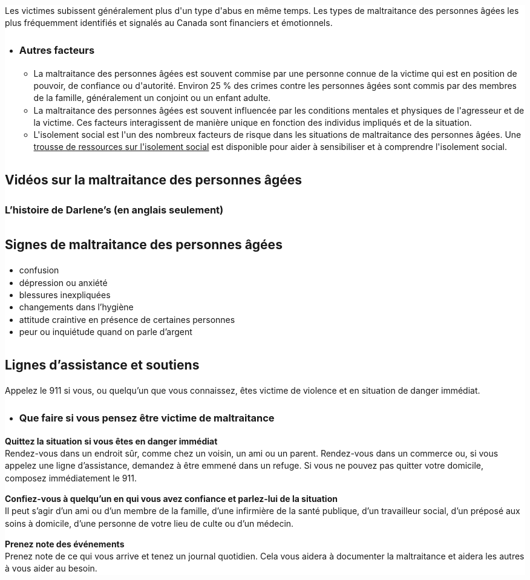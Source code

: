 Les victimes subissent généralement plus d'un type d'abus en même temps. Les types de maltraitance des personnes âgées les plus fréquemment identifiés et signalés au Canada sont financiers et émotionnels.  


  * ### Autres facteurs

    * La maltraitance des personnes âgées est souvent commise par une personne connue de la victime qui est en position de pouvoir, de confiance ou d'autorité. Environ 25 % des crimes contre les personnes âgées sont commis par des membres de la famille, généralement un conjoint ou un enfant adulte.
    * La maltraitance des personnes âgées est souvent influencée par les conditions mentales et physiques de l'agresseur et de la victime. Ces facteurs interagissent de manière unique en fonction des individus impliqués et de la situation.
    * L'isolement social est l'un des nombreux facteurs de risque dans les situations de maltraitance des personnes âgées. Une [trousse de ressources sur l'isolement social](https://open.alberta.ca/publications/social-isolation) est disponible pour aider à sensibiliser et à comprendre l'isolement social.




## Vidéos sur la maltraitance des personnes âgées

### L’histoire de Darlene’s (en anglais seulement)

## Signes de maltraitance des personnes âgées

  * confusion
  * dépression ou anxiété
  * blessures inexpliquées
  * changements dans l’hygiène
  * attitude craintive en présence de certaines personnes
  * peur ou inquiétude quand on parle d’argent



## Lignes d’assistance et soutiens

Appelez le 911 si vous, ou quelqu’un que vous connaissez, êtes victime de violence et en situation de danger immédiat.

  * ### Que faire si vous pensez être victime de maltraitance

**Quittez la situation si vous êtes en danger immédiat**  
Rendez-vous dans un endroit sûr, comme chez un voisin, un ami ou un parent. Rendez-vous dans un commerce ou, si vous appelez une ligne d’assistance, demandez à être emmené dans un refuge. Si vous ne pouvez pas quitter votre domicile, composez immédiatement le 911.

**Confiez-vous à quelqu’un en qui vous avez confiance et parlez-lui de la situation**  
Il peut s’agir d’un ami ou d’un membre de la famille, d’une infirmière de la santé publique, d’un travailleur social, d’un préposé aux soins à domicile, d’une personne de votre lieu de culte ou d’un médecin.

**Prenez note des événements**  
Prenez note de ce qui vous arrive et tenez un journal quotidien. Cela vous aidera à documenter la maltraitance et aidera les autres à vous aider au besoin.
